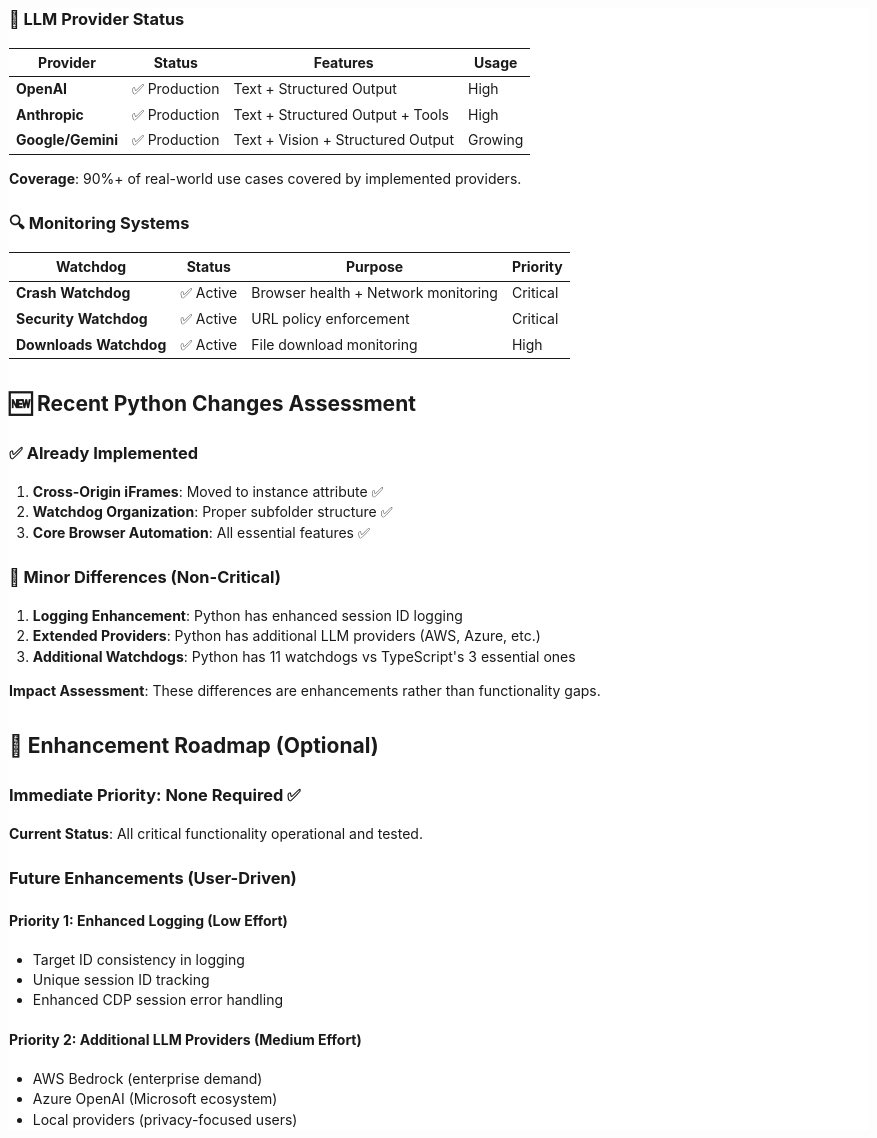 ### 🤖 LLM Provider Status
| Provider | Status | Features | Usage |
|----------|--------|----------|--------|
| **OpenAI** | ✅ Production | Text + Structured Output | High |
| **Anthropic** | ✅ Production | Text + Structured Output + Tools | High |
| **Google/Gemini** | ✅ Production | Text + Vision + Structured Output | Growing |

**Coverage**: 90%+ of real-world use cases covered by implemented providers.

### 🔍 Monitoring Systems
| Watchdog | Status | Purpose | Priority |
|----------|--------|---------|----------|
| **Crash Watchdog** | ✅ Active | Browser health + Network monitoring | Critical |
| **Security Watchdog** | ✅ Active | URL policy enforcement | Critical |
| **Downloads Watchdog** | ✅ Active | File download monitoring | High |

## 🆕 Recent Python Changes Assessment

### ✅ Already Implemented
1. **Cross-Origin iFrames**: Moved to instance attribute ✅
2. **Watchdog Organization**: Proper subfolder structure ✅  
3. **Core Browser Automation**: All essential features ✅

### 📝 Minor Differences (Non-Critical)
1. **Logging Enhancement**: Python has enhanced session ID logging
2. **Extended Providers**: Python has additional LLM providers (AWS, Azure, etc.)
3. **Additional Watchdogs**: Python has 11 watchdogs vs TypeScript's 3 essential ones

**Impact Assessment**: These differences are enhancements rather than functionality gaps.

## 🚀 Enhancement Roadmap (Optional)

### Immediate Priority: None Required ✅
**Current Status**: All critical functionality operational and tested.

### Future Enhancements (User-Driven)
#### Priority 1: Enhanced Logging (Low Effort)
- Target ID consistency in logging
- Unique session ID tracking
- Enhanced CDP session error handling

#### Priority 2: Additional LLM Providers (Medium Effort)
- AWS Bedrock (enterprise demand)
- Azure OpenAI (Microsoft ecosystem)
- Local providers (privacy-focused users)
